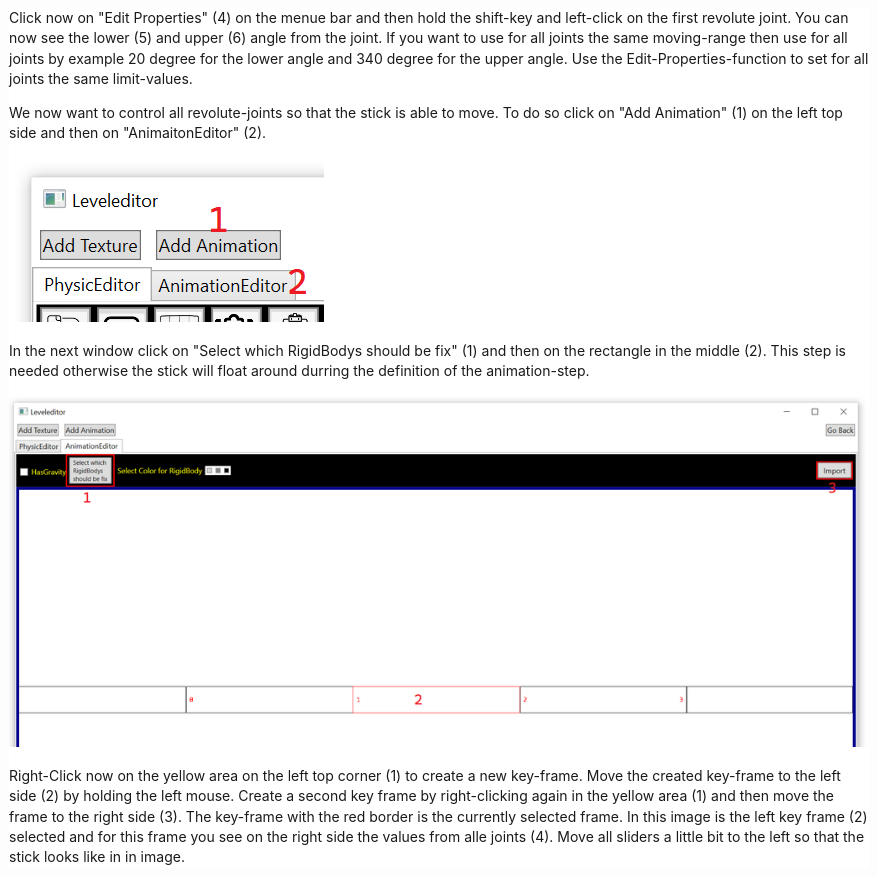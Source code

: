 Click now on "Edit Properties" (4) on the menue bar and then hold the shift-key and left-click on the first revolute joint. You can now see the lower (5) and upper (6) angle
from the joint. If you want to use for all joints the same moving-range then use for all joints by example 20 degree for the lower angle and 340 degree for the upper angle.
Use the Edit-Properties-function to set for all joints the same limit-values. 

We now want to control all revolute-joints so that the stick is able to move. To do so click on "Add Animation" (1) on the left top side and then on "AnimaitonEditor" (2).

![defineStick4.png](https://raw.githubusercontent.com/XMAMan/RigidBodyPhysicsExamples/refs/heads/master/Data/Tutorial/defineStick4.png)

In the next window click on "Select which RigidBodys should be fix" (1) and then on the rectangle in the middle (2). This step is needed otherwise the stick will float around 
durring the definition of the animation-step. 

![defineStick5.png](https://raw.githubusercontent.com/XMAMan/RigidBodyPhysicsExamples/refs/heads/master/Data/Tutorial/defineStick5.png)

Right-Click now on the yellow area on the left top corner (1) to create a new key-frame. Move the created key-frame to the left side (2) by holding the left mouse. Create a 
second key frame by right-clicking again in the yellow area (1) and then move the frame to the right side (3). The key-frame with the red border is the currently selected
frame. In this image is the left key frame (2) selected and for this frame you see on the right side the values from alle joints (4). Move all sliders a little bit to the 
left so that the stick looks like in in image.

